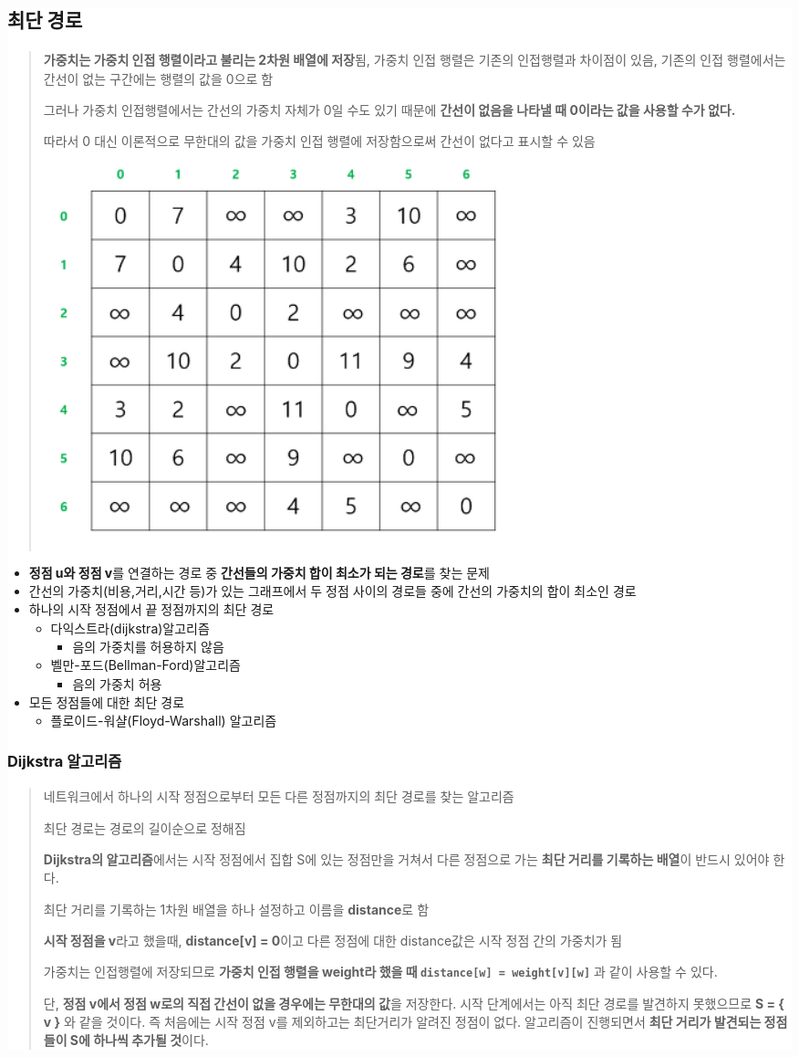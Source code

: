 



## 최단 경로

> **가중치는 가중치 인접 행렬이라고 불리는 2차원 배열에 저장**됨, 가중치 인접 행렬은 기존의 인접행렬과 차이점이 있음, 기존의 인접 행렬에서는 간선이 없는 구간에는 행렬의 값을 0으로 함
>
> 그러나 가중치 인접행렬에서는 간선의 가중치 자체가 0일 수도 있기 때문에 **간선이 없음을 나타낼 때 0이라는 값을 사용할 수가 없다.**
>
> 따라서 0 대신 이론적으로 무한대의 값을 가중치 인접 행렬에 저장함으로써 간선이 없다고 표시할 수 있음
>
> ![image-20201104213038988](1104_Algorithm_그래프,MST(최소신장트리),상호배타집합.assets/image-20201104213038988.png)

- **정점 u와 정점 v**를 연결하는 경로 중 **간선들의 가중치 합이 최소가 되는 경로**를 찾는 문제
- 간선의 가중치(비용,거리,시간 등)가 있는 그래프에서 두 정점 사이의 경로들 중에 간선의 가중치의 합이 최소인 경로
- 하나의 시작 정점에서 끝 정점까지의 최단 경로
  - 다익스트라(dijkstra)알고리즘
    - 음의 가중치를 허용하지 않음
  - 벨만-포드(Bellman-Ford)알고리즘
    - 음의 가중치 허용
- 모든 정점들에 대한 최단 경로
  - 플로이드-워샬(Floyd-Warshall) 알고리즘



### Dijkstra 알고리즘

> 네트워크에서 하나의 시작 정점으로부터 모든 다른 정점까지의 최단 경로를 찾는 알고리즘
>
> 최단 경로는 경로의 길이순으로 정해짐
>
> **Dijkstra의 알고리즘**에서는 시작 정점에서 집합 S에 있는 정점만을 거쳐서 다른 정점으로 가는 **최단 거리를 기록하는 배열**이 반드시 있어야 한다.
>
> 최단 거리를 기록하는 1차원 배열을 하나 설정하고 이름을 **distance**로 함
>
> **시작 정점을 v**라고 했을때, **distance[v] = 0**이고 다른 정점에 대한 distance값은 시작 정점 간의 가중치가 됨
>
> 가중치는 인접행렬에 저장되므로 **가중치 인접 행렬을 weight라 했을 때 `distance[w] = weight[v][w]`** 과 같이 사용할 수 있다.
>
> 단, **정점 v에서 정점 w로의 직접 간선이 없을 경우에는 무한대의 값**을 저장한다. 시작 단계에서는 아직 최단 경로를 발견하지 못했으므로 **S = { v }** 와 같을 것이다. 즉 처음에는 시작 정점 v를 제외하고는 최단거리가 알려진 정점이 없다. 알고리즘이 진행되면서 **최단 거리가 발견되는 정점들이 S에 하나씩 추가될 것**이다.
>